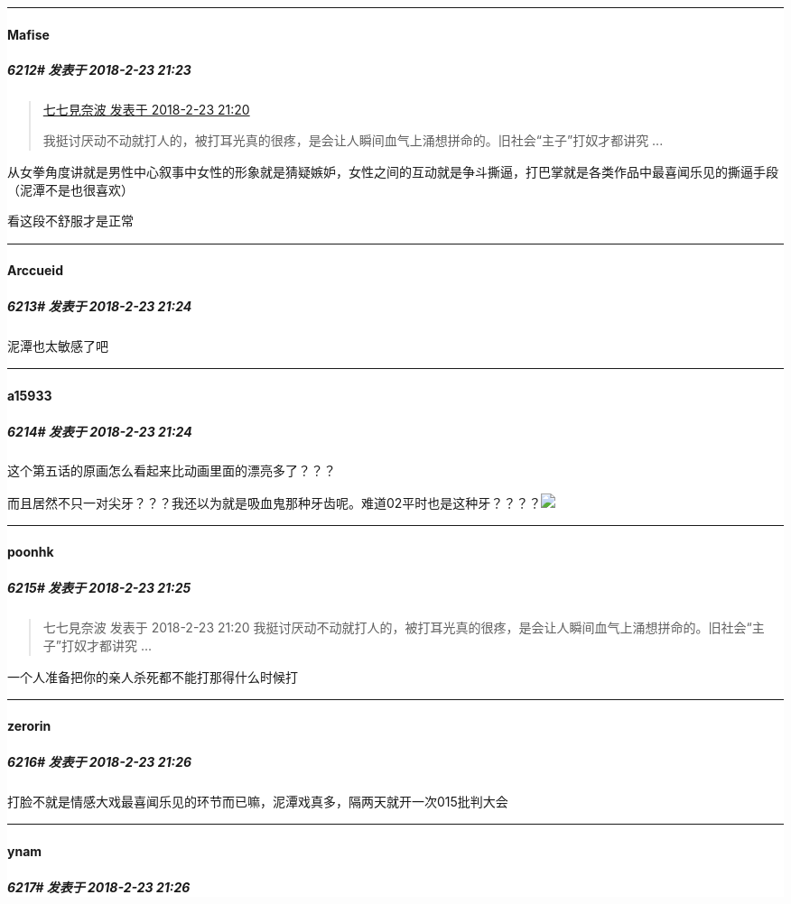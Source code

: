 
*****

####  Mafise  
##### 6212#       发表于 2018-2-23 21:23


<blockquote><a href="httphttps://bbs.saraba1st.com/2b/forum.php?mod=redirect&amp;goto=findpost&amp;pid=38646086&amp;ptid=1582524" target="_blank">七七見奈波 发表于 2018-2-23 21:20</a>

我挺讨厌动不动就打人的，被打耳光真的很疼，是会让人瞬间血气上涌想拼命的。旧社会“主子”打奴才都讲究 ...</blockquote>
从女拳角度讲就是男性中心叙事中女性的形象就是猜疑嫉妒，女性之间的互动就是争斗撕逼，打巴掌就是各类作品中最喜闻乐见的撕逼手段（泥潭不是也很喜欢）

看这段不舒服才是正常


*****

####  Arccueid  
##### 6213#       发表于 2018-2-23 21:24


泥潭也太敏感了吧


*****

####  a15933  
##### 6214#       发表于 2018-2-23 21:24


这个第五话的原画怎么看起来比动画里面的漂亮多了？？？

而且居然不只一对尖牙？？？我还以为就是吸血鬼那种牙齿呢。难道02平时也是这种牙？？？？<img src="https://static.saraba1st.com/image/smiley/face2017/001.png" referrerpolicy="no-referrer">


*****

####  poonhk  
##### 6215#       发表于 2018-2-23 21:25


<blockquote>七七見奈波 发表于 2018-2-23 21:20
我挺讨厌动不动就打人的，被打耳光真的很疼，是会让人瞬间血气上涌想拼命的。旧社会“主子”打奴才都讲究 ...</blockquote>
一个人准备把你的亲人杀死都不能打那得什么时候打


*****

####  zerorin  
##### 6216#       发表于 2018-2-23 21:26


打脸不就是情感大戏最喜闻乐见的环节而已嘛，泥潭戏真多，隔两天就开一次015批判大会


*****

####  ynam  
##### 6217#       发表于 2018-2-23 21:26

